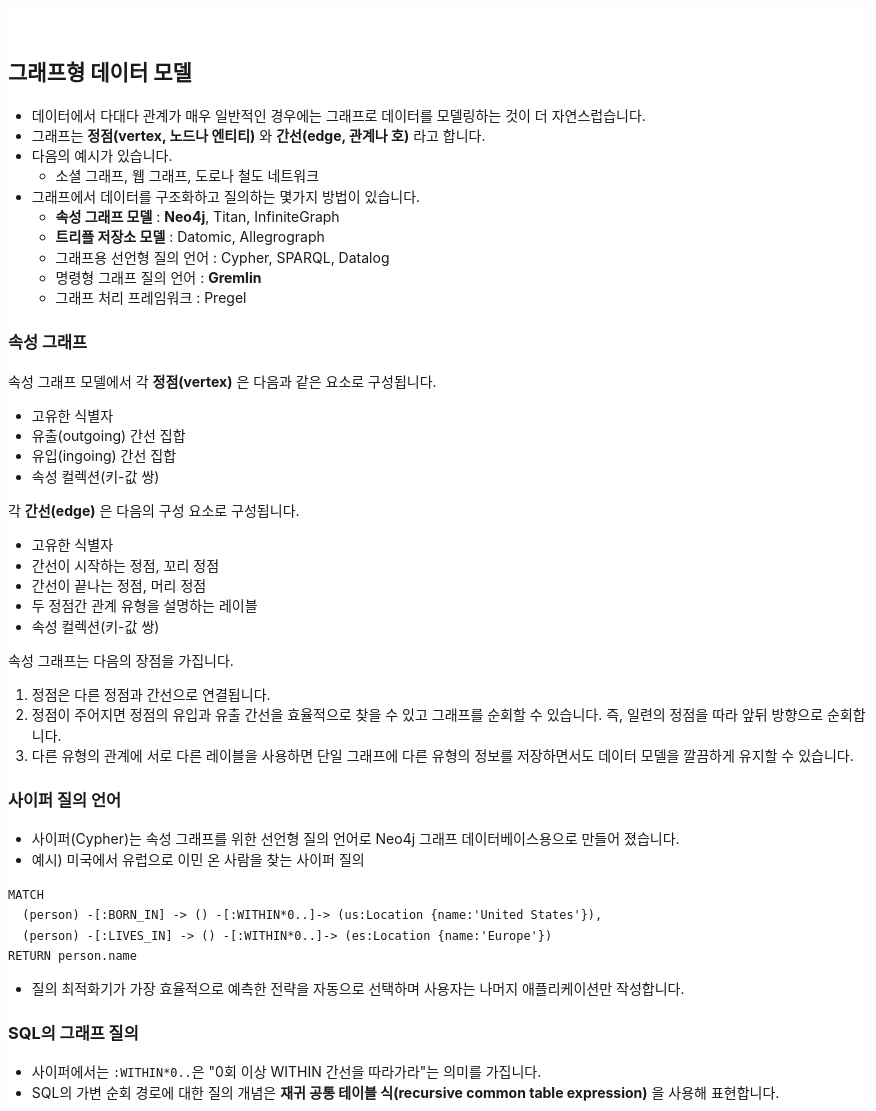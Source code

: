 <br/>

## 그래프형 데이터 모델

- 데이터에서 다대다 관계가 매우 일반적인 경우에는 그래프로 데이터를 모델링하는 것이 더 자연스럽습니다.
- 그래프는 **정점(vertex, 노드나 엔티티)** 와 **간선(edge, 관계나 호)** 라고 합니다.
- 다음의 예시가 있습니다.
  - 소셜 그래프, 웹 그래프, 도로나 철도 네트워크
- 그래프에서 데이터를 구조화하고 질의하는 몇가지 방법이 있습니다.
  - **속성 그래프 모델** : **Neo4j**, Titan, InfiniteGraph
  - **트리플 저장소 모델** : Datomic, Allegrograph
  - 그래프용 선언형 질의 언어 : Cypher, SPARQL, Datalog
  - 명령형 그래프 질의 언어 : **Gremlin**
  - 그래프 처리 프레임워크 : Pregel

### 속성 그래프

속성 그래프 모델에서 각 **정점(vertex)** 은 다음과 같은 요소로 구성됩니다.

- 고유한 식별자
- 유출(outgoing) 간선 집합
- 유입(ingoing) 간선 집합
- 속성 컬렉션(키-값 쌍)

각 **간선(edge)** 은 다음의 구성 요소로 구성됩니다.

- 고유한 식별자
- 간선이 시작하는 정점, 꼬리 정점
- 간선이 끝나는 정점, 머리 정점
- 두 정점간 관계 유형을 설명하는 레이블
- 속성 컬렉션(키-값 쌍)

속성 그래프는 다음의 장점을 가집니다.

1. 정점은 다른 정점과 간선으로 연결됩니다.
2. 정점이 주어지면 정점의 유입과 유출 간선을 효율적으로 찾을 수 있고 그래프를 순회할 수 있습니다. 즉, 일련의 정점을 따라 앞뒤 방향으로 순회합니다.
3. 다른 유형의 관계에 서로 다른 레이블을 사용하면 단일 그래프에 다른 유형의 정보를 저장하면서도 데이터 모델을 깔끔하게 유지할 수 있습니다.

### 사이퍼 질의 언어

- 사이퍼(Cypher)는 속성 그래프를 위한 선언형 질의 언어로 Neo4j 그래프 데이터베이스용으로 만들어 졌습니다.
- 예시) 미국에서 유럽으로 이민 온 사람을 찾는 사이퍼 질의

```neo4j
MATCH
  (person) -[:BORN_IN] -> () -[:WITHIN*0..]-> (us:Location {name:'United States'}),
  (person) -[:LIVES_IN] -> () -[:WITHIN*0..]-> (es:Location {name:'Europe'})
RETURN person.name
```

- 질의 최적화기가 가장 효율적으로 예측한 전략을 자동으로 선택하며 사용자는 나머지 애플리케이션만 작성합니다.

### SQL의 그래프 질의

- 사이퍼에서는 `:WITHIN*0..`은 "0회 이상 WITHIN 간선을 따라가라"는 의미를 가집니다.
- SQL의 가변 순회 경로에 대한 질의 개념은 **재귀 공통 테이블 식(recursive common table expression)** 을 사용해 표현합니다.
